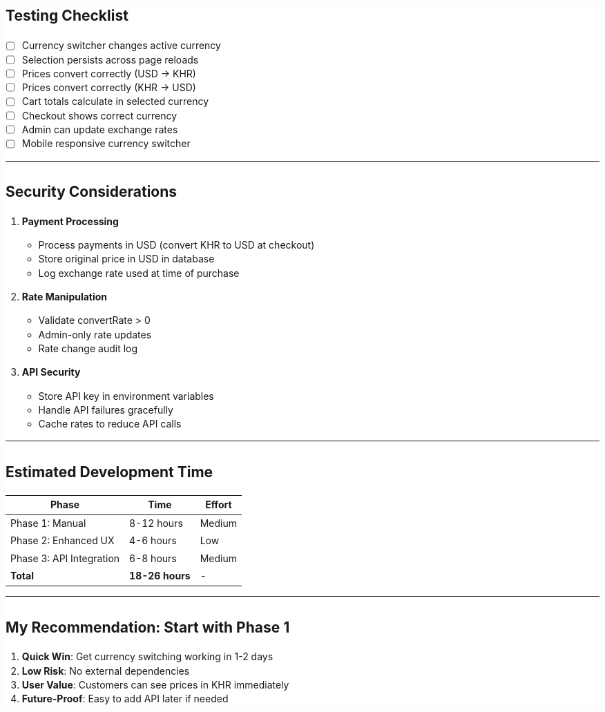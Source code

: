 ## Testing Checklist

- [ ] Currency switcher changes active currency
- [ ] Selection persists across page reloads
- [ ] Prices convert correctly (USD → KHR)
- [ ] Prices convert correctly (KHR → USD)
- [ ] Cart totals calculate in selected currency
- [ ] Checkout shows correct currency
- [ ] Admin can update exchange rates
- [ ] Mobile responsive currency switcher

---

## Security Considerations

1. **Payment Processing**
   - Process payments in USD (convert KHR to USD at checkout)
   - Store original price in USD in database
   - Log exchange rate used at time of purchase

2. **Rate Manipulation**
   - Validate convertRate > 0
   - Admin-only rate updates
   - Rate change audit log

3. **API Security**
   - Store API key in environment variables
   - Handle API failures gracefully
   - Cache rates to reduce API calls

---

## Estimated Development Time

| Phase | Time | Effort |
|-------|------|--------|
| Phase 1: Manual | 8-12 hours | Medium |
| Phase 2: Enhanced UX | 4-6 hours | Low |
| Phase 3: API Integration | 6-8 hours | Medium |
| **Total** | **18-26 hours** | - |

---

## My Recommendation: Start with Phase 1

1. **Quick Win**: Get currency switching working in 1-2 days
2. **Low Risk**: No external dependencies
3. **User Value**: Customers can see prices in KHR immediately
4. **Future-Proof**: Easy to add API later if needed
